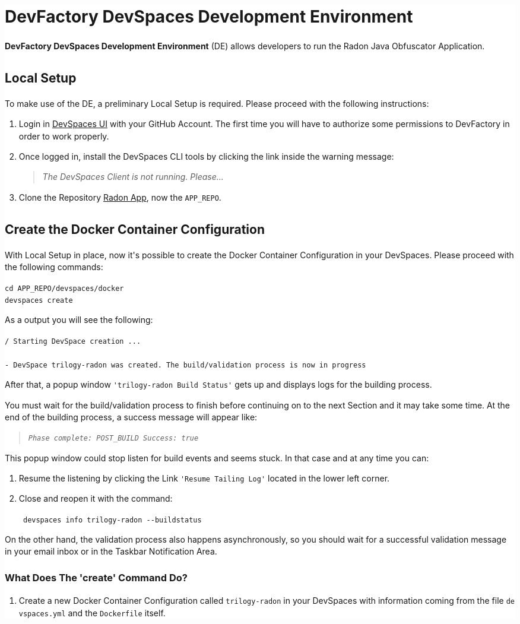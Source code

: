 # DevFactory DevSpaces Development Environment

**DevFactory DevSpaces Development Environment** (DE) allows developers to run the Radon Java Obfuscator Application.

## Local Setup

To make use of the DE, a preliminary Local Setup is required. Please proceed with the following instructions:

[dfds-ui]: https://www.devspaces.io
[dfds-faq]: https://devspaces.io/devspaces/help
[dfds-support]: https://devspaces.kayako.com
[app-repo]: https://github.com/trilogy-group/Radon
[sync-ui]: http://localhost:49152/

1. Login in [DevSpaces UI][dfds-ui] with your GitHub Account. The first time you will have to authorize some permissions to DevFactory in order to work properly.

2. Once logged in, install the DevSpaces CLI tools by clicking the link inside the warning message:

    >*The DevSpaces Client is not running. Please...*

3. Clone the Repository [Radon App][app-repo], now the `APP_REPO`.

## Create the Docker Container Configuration

With Local Setup in place, now it's possible to create the Docker Container Configuration in your DevSpaces. Please proceed with the following commands:

    cd APP_REPO/devspaces/docker
    devspaces create

As a output you will see the following:

    / Starting DevSpace creation ...

    - DevSpace trilogy-radon was created. The build/validation process is now in progress

After that, a popup window `'trilogy-radon Build Status'` gets up and displays logs for the building process.

You must wait for the build/validation process to finish before continuing on to the next Section and it may take some time. At the end of the building process, a success message will appear like:

>*`Phase complete: POST_BUILD Success: true`*

This popup window could stop listen for build events and seems stuck. In that case and at any time you can:

1. Resume the listening by clicking the Link `'Resume Tailing Log'` located in the lower left corner.
2. Close and reopen it with the command:

        devspaces info trilogy-radon --buildstatus

On the other hand, the validation process also happens asynchronously, so you should wait for a successful validation message in your email inbox or in the Taskbar Notification Area.

### What Does The 'create' Command Do?

1. Create a new Docker Container Configuration called `trilogy-radon` in your DevSpaces with information coming from the file `devspaces.yml` and the `Dockerfile` itself.
